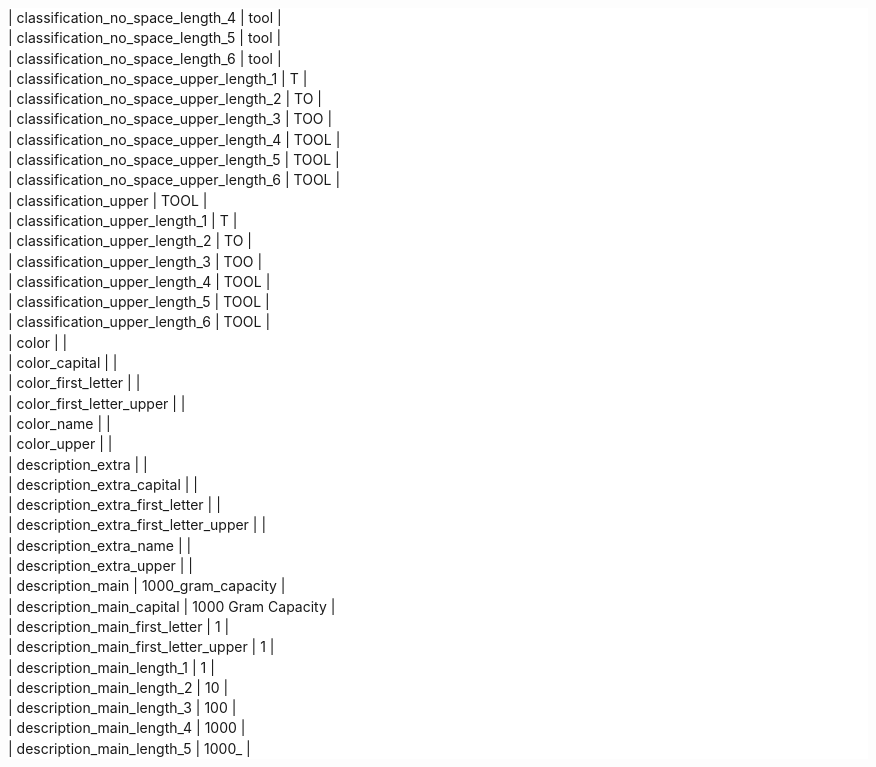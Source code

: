 | classification_no_space_length_4 | tool |  
| classification_no_space_length_5 | tool |  
| classification_no_space_length_6 | tool |  
| classification_no_space_upper_length_1 | T |  
| classification_no_space_upper_length_2 | TO |  
| classification_no_space_upper_length_3 | TOO |  
| classification_no_space_upper_length_4 | TOOL |  
| classification_no_space_upper_length_5 | TOOL |  
| classification_no_space_upper_length_6 | TOOL |  
| classification_upper | TOOL |  
| classification_upper_length_1 | T |  
| classification_upper_length_2 | TO |  
| classification_upper_length_3 | TOO |  
| classification_upper_length_4 | TOOL |  
| classification_upper_length_5 | TOOL |  
| classification_upper_length_6 | TOOL |  
| color |  |  
| color_capital |  |  
| color_first_letter |  |  
| color_first_letter_upper |  |  
| color_name |  |  
| color_upper |  |  
| description_extra |  |  
| description_extra_capital |  |  
| description_extra_first_letter |  |  
| description_extra_first_letter_upper |  |  
| description_extra_name |  |  
| description_extra_upper |  |  
| description_main | 1000_gram_capacity |  
| description_main_capital | 1000 Gram Capacity |  
| description_main_first_letter | 1 |  
| description_main_first_letter_upper | 1 |  
| description_main_length_1 | 1 |  
| description_main_length_2 | 10 |  
| description_main_length_3 | 100 |  
| description_main_length_4 | 1000 |  
| description_main_length_5 | 1000_ |  